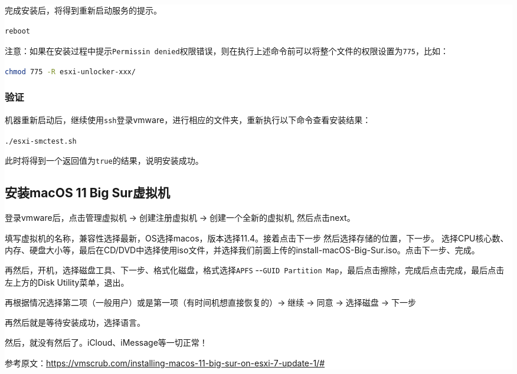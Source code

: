 完成安装后，将得到重新启动服务的提示。

```bash
reboot
```

注意：如果在安装过程中提示`Permissin denied`权限错误，则在执行上述命令前可以将整个文件的权限设置为`775`，比如：

```bash
chmod 775 -R esxi-unlocker-xxx/
```

### 验证

机器重新启动后，继续使用`ssh`登录vmware，进行相应的文件夹，重新执行以下命令查看安装结果：

```bash
./esxi-smctest.sh
```

此时将得到一个返回值为`true`的结果，说明安装成功。

## 安装macOS 11 Big Sur虚拟机

登录vmware后，点击管理虚拟机 -> 创建注册虚拟机 -> 创建一个全新的虚拟机, 然后点击next。

填写虚拟机的名称，兼容性选择最新，OS选择macos，版本选择11.4。接着点击下一步
然后选择存储的位置，下一步。
选择CPU核心数、内存、硬盘大小等，最后在CD/DVD中选择使用iso文件，并选择我们前面上传的install-macOS-Big-Sur.iso。点击下一步、完成。

再然后，开机，选择磁盘工具、下一步、格式化磁盘，格式选择`APFS` --`GUID Partition Map`，最后点击擦除，完成后点击完成，最后点击左上方的Disk Utility菜单，退出。

再根据情况选择第二项（一般用户）或是第一项（有时间机想直接恢复的）-> 继续 -> 同意 -> 选择磁盘 -> 下一步

再然后就是等待安装成功，选择语言。

然后，就没有然后了。iCloud、iMessage等一切正常！

参考原文：https://vmscrub.com/installing-macos-11-big-sur-on-esxi-7-update-1/#